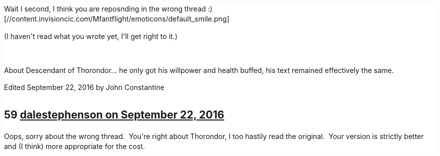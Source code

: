 Wait I second, I think you are reposnding in the wrong thread :) [//content.invisioncic.com/Mfantflight/emoticons/default_smile.png]

(I haven't read what you wrote yet, I'll get right to it.)

 

About Descendant of Thorondor... he only got his willpower and health buffed, his text remained effectively the same.

Edited September 22, 2016 by John Constantine

## 59 [dalestephenson on September 22, 2016](https://community.fantasyflightgames.com/topic/229943-friends-long-forgotten/?do=findComment&comment=2426221)

Oops, sorry about the wrong thread.  You're right about Thorondor, I too hastily read the original.  Your version is strictly better and (I think) more appropriate for the cost.

